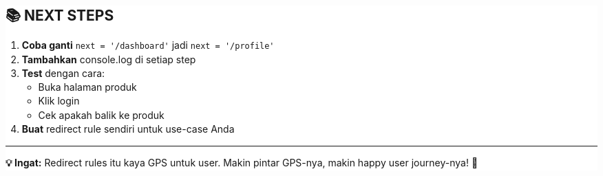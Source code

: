 
## 📚 NEXT STEPS

1. **Coba ganti** `next = '/dashboard'` jadi `next = '/profile'`
2. **Tambahkan** console.log di setiap step
3. **Test** dengan cara:
   - Buka halaman produk
   - Klik login
   - Cek apakah balik ke produk
4. **Buat** redirect rule sendiri untuk use-case Anda

---

**💡 Ingat:** Redirect rules itu kaya GPS untuk user. Makin pintar GPS-nya, makin happy user journey-nya! 🚀